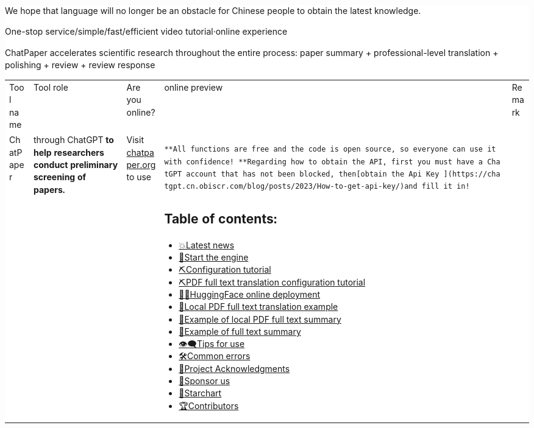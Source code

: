 We hope that language will no longer be an obstacle for Chinese people to obtain the latest knowledge.

One-stop service/simple/fast/efficient video tutorial·online experience

ChatPaper accelerates scientific research throughout the entire process: paper summary + professional-level translation + polishing + review + review response

<table>
  <tr>
   <td>Tool name
   </td>
   <td>Tool role
   </td>
   <td>Are you online?
   </td>
   <td>online preview
   </td>
   <td>Remark
   </td>
  </tr>
  <tr>
   <td>ChatPaper
   </td>
   <td>through ChatGPT <strong>to help researchers conduct preliminary screening of papers.</strong>
   </td>
   <td>Visit <a href="https://chatpaper.org/">chatpaper.org </a>to use
   </td>
   <td>

    **All functions are free and the code is open source, so everyone can use it with confidence! **Regarding how to obtain the API, first you must have a ChatGPT account that has not been blocked, then[obtain the Api Key ](https://chatgpt.cn.obiscr.com/blog/posts/2023/How-to-get-api-key/)and fill it in!

## Table of contents:

* [💥Latest news](#bookmark=id.30j0zll)
* [💫Start the engine](#bookmark=id.1fob9te)
* [⛏️Configuration tutorial](#bookmark=id.2et92p0)
* [⛏️PDF full text translation configuration tutorial](https://github.com/kaixindelele/ChatPaper#%E4%BB%BB%E6%84%8Fpdf%E5%85%A8%E6%96%87%E7%BF%BB%E8%AF%91%E9%85%8D%E7%BD%AE%E6%95%99%E7%A8%8B)
* [👷‍♂️HuggingFace online deployment](#bookmark=id.2lwamvv)
* [📄Local PDF full text translation example](#bookmark=id.111kx3o)
* [📄Example of local PDF full text summary](#bookmark=id.3l18frh)
* [📄Example of full text summary](#bookmark=id.2u6wntf)
* [👁️‍🗨️Tips for use](#bookmark=id.19c6y18)
* [🛠️Common errors](#bookmark=id.3tbugp1)
* [💐Project Acknowledgments](#bookmark=id.28h4qwu)
* [🌟Sponsor us](#bookmark=id.206ipza)
* [🌈Starchart](#bookmark=id.4k668n3)
* [🏆Contributors](#bookmark=id.2zbgiuw)
